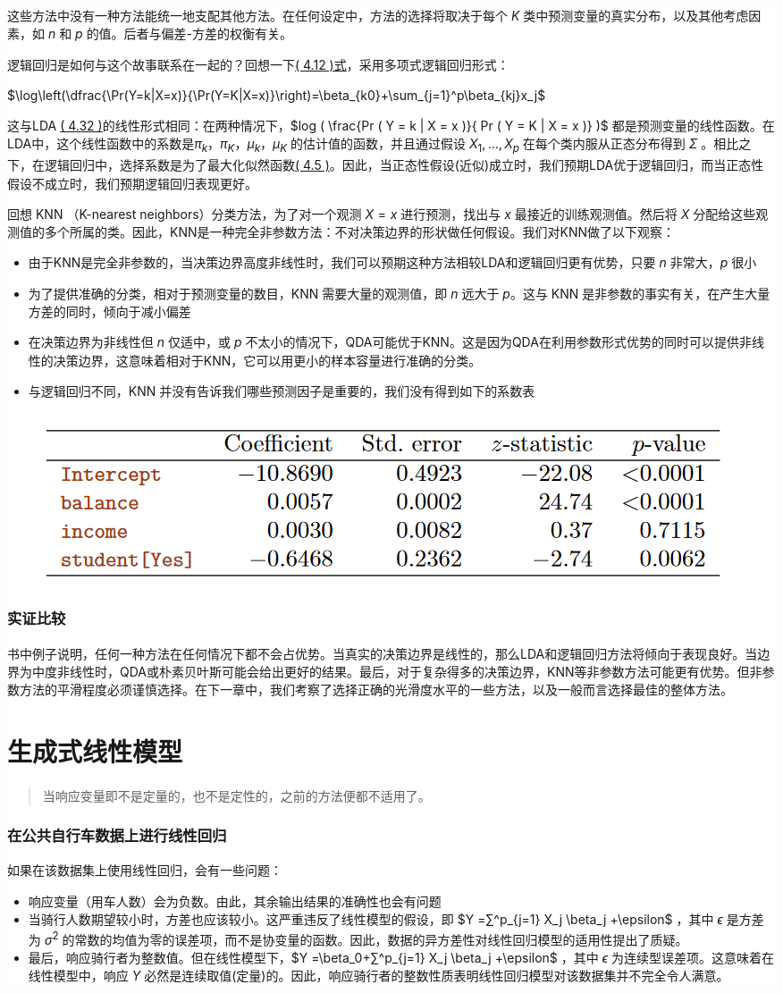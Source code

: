 这些方法中没有一种方法能统一地支配其他方法。在任何设定中，方法的选择将取决于每个 $K$ 类中预测变量的真实分布，以及其他考虑因素，如 $n$ 和 $p$ 的值。后者与偏差-方差的权衡有关。

逻辑回归是如何与这个故事联系在一起的？回想一下[( 4.12 )式](Classification%20de1ade1befa04bc79200cd723ad36f2f.md)，采用多项式逻辑回归形式：

$\log\left(\dfrac{\Pr(Y=k|X=x)}{\Pr(Y=K|X=x)}\right)=\beta_{k0}+\sum_{j=1}^p\beta_{kj}x_j$

这与LDA [( 4.32 )](Classification%20de1ade1befa04bc79200cd723ad36f2f.md)的线性形式相同：在两种情况下，$log ( \frac{Pr ( Y = k | X = x )}{ Pr ( Y = K | X = x )} )$ 都是预测变量的线性函数。在LDA中，这个线性函数中的系数是$\pi_k，\pi_K，\mu_k，\mu_K$ 的估计值的函数，并且通过假设 $X_1,\dots,X_p$ 在每个类内服从正态分布得到 $\Sigma$ 。相比之下，在逻辑回归中，选择系数是为了最大化似然函数[( 4.5 )](Classification%20de1ade1befa04bc79200cd723ad36f2f.md)。因此，当正态性假设(近似)成立时，我们预期LDA优于逻辑回归，而当正态性假设不成立时，我们预期逻辑回归表现更好。

回想 KNN （K-nearest neighbors）分类方法，为了对一个观测 $X = x$ 进行预测，找出与 $x$ 最接近的训练观测值。然后将 $X$ 分配给这些观测值的多个所属的类。因此，KNN是一种完全非参数方法：不对决策边界的形状做任何假设。我们对KNN做了以下观察：

- 由于KNN是完全非参数的，当决策边界高度非线性时，我们可以预期这种方法相较LDA和逻辑回归更有优势，只要 $n$ 非常大，$p$ 很小
- 为了提供准确的分类，相对于预测变量的数目，KNN 需要大量的观测值，即 $n$ 远大于 $p$。这与 KNN 是非参数的事实有关，在产生大量方差的同时，倾向于减小偏差
- 在决策边界为非线性但 $n$ 仅适中，或 $p$ 不太小的情况下，QDA可能优于KNN。这是因为QDA在利用参数形式优势的同时可以提供非线性的决策边界，这意味着相对于KNN，它可以用更小的样本容量进行准确的分类。
- 与逻辑回归不同，KNN 并没有告诉我们哪些预测因子是重要的，我们没有得到如下的系数表
    
    ![Untitled](Classification%20de1ade1befa04bc79200cd723ad36f2f/Untitled%202.png)
    

### 实证比较

书中例子说明，任何一种方法在任何情况下都不会占优势。当真实的决策边界是线性的，那么LDA和逻辑回归方法将倾向于表现良好。当边界为中度非线性时，QDA或朴素贝叶斯可能会给出更好的结果。最后，对于复杂得多的决策边界，KNN等非参数方法可能更有优势。但非参数方法的平滑程度必须谨慎选择。在下一章中，我们考察了选择正确的光滑度水平的一些方法，以及一般而言选择最佳的整体方法。

# 生成式线性模型

> 当响应变量即不是定量的，也不是定性的，之前的方法便都不适用了。
> 

### 在公共自行车数据上进行线性回归

如果在该数据集上使用线性回归，会有一些问题：

- 响应变量（用车人数）会为负数。由此，其余输出结果的准确性也会有问题
- 当骑行人数期望较小时，方差也应该较小。这严重违反了线性模型的假设，即 $Y =∑^p_{j=1} X_j \beta_j +\epsilon$ ，其中 $\epsilon$ 是方差为 $\sigma^2$ 的常数的均值为零的误差项，而不是协变量的函数。因此，数据的异方差性对线性回归模型的适用性提出了质疑。
- 最后，响应骑行者为整数值。但在线性模型下，$Y =\beta_0+∑^p_{j=1} X_j \beta_j +\epsilon$ ，其中 $\epsilon$ 为连续型误差项。这意味着在线性模型中，响应 $Y$ 必然是连续取值(定量)的。因此，响应骑行者的整数性质表明线性回归模型对该数据集并不完全令人满意。
